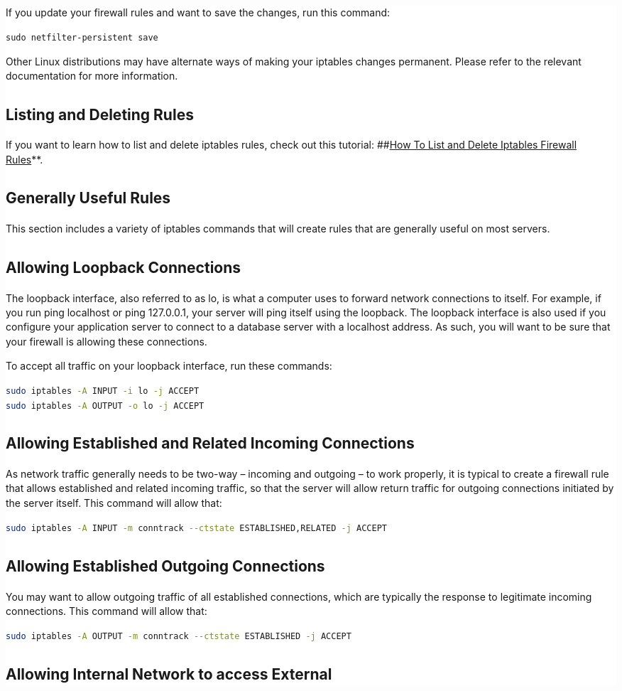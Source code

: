 If you update your firewall rules and want to save the changes, run this command:

`sudo netfilter-persistent save`

Other Linux distributions may have alternate ways of making your iptables changes permanent. 
Please refer to the relevant documentation for more information.

## Listing and Deleting Rules

If you want to learn how to list and delete iptables rules, check out this tutorial: ##[How To List and Delete Iptables Firewall Rules](https://www.digitalocean.com/community/tutorials/how-to-list-and-delete-iptables-firewall-rules)**.

## Generally Useful Rules
This section includes a variety of iptables commands that will create rules that are generally useful on most servers.

## Allowing Loopback Connections

The loopback interface, also referred to as lo, is what a computer uses to forward network connections to itself. For example, if you run ping localhost or ping 127.0.0.1, your server will ping itself using the loopback. The loopback interface is also used if you configure your application server to connect to a database server with a localhost address. As such, you will want to be sure that your firewall is allowing these connections.

To accept all traffic on your loopback interface, run these commands:

```bash
sudo iptables -A INPUT -i lo -j ACCEPT
sudo iptables -A OUTPUT -o lo -j ACCEPT
```

## Allowing Established and Related Incoming Connections

As network traffic generally needs to be two-way – incoming and outgoing – to work properly, it is typical to create a firewall rule that allows established and related incoming traffic, so that the server will allow return traffic for outgoing connections initiated by the server itself. This command will allow that:

```bash
sudo iptables -A INPUT -m conntrack --ctstate ESTABLISHED,RELATED -j ACCEPT
```

## Allowing Established Outgoing Connections

You may want to allow outgoing traffic of all established connections, which are typically the response to legitimate incoming connections. This command will allow that:

```bash
sudo iptables -A OUTPUT -m conntrack --ctstate ESTABLISHED -j ACCEPT
```

## Allowing Internal Network to access External
